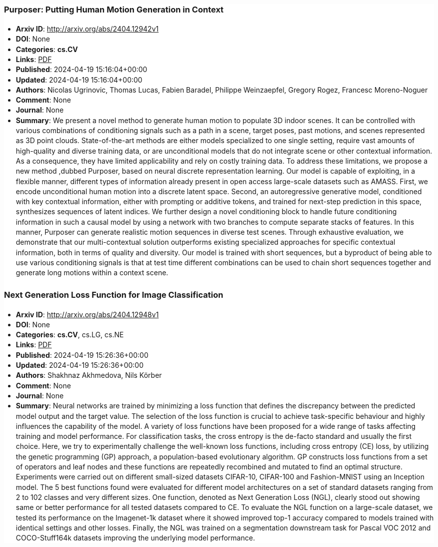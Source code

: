 

### Purposer: Putting Human Motion Generation in Context
- **Arxiv ID**: http://arxiv.org/abs/2404.12942v1
- **DOI**: None
- **Categories**: **cs.CV**
- **Links**: [PDF](http://arxiv.org/pdf/2404.12942v1)
- **Published**: 2024-04-19 15:16:04+00:00
- **Updated**: 2024-04-19 15:16:04+00:00
- **Authors**: Nicolas Ugrinovic, Thomas Lucas, Fabien Baradel, Philippe Weinzaepfel, Gregory Rogez, Francesc Moreno-Noguer
- **Comment**: None
- **Journal**: None
- **Summary**: We present a novel method to generate human motion to populate 3D indoor scenes. It can be controlled with various combinations of conditioning signals such as a path in a scene, target poses, past motions, and scenes represented as 3D point clouds. State-of-the-art methods are either models specialized to one single setting, require vast amounts of high-quality and diverse training data, or are unconditional models that do not integrate scene or other contextual information. As a consequence, they have limited applicability and rely on costly training data. To address these limitations, we propose a new method ,dubbed Purposer, based on neural discrete representation learning. Our model is capable of exploiting, in a flexible manner, different types of information already present in open access large-scale datasets such as AMASS. First, we encode unconditional human motion into a discrete latent space. Second, an autoregressive generative model, conditioned with key contextual information, either with prompting or additive tokens, and trained for next-step prediction in this space, synthesizes sequences of latent indices. We further design a novel conditioning block to handle future conditioning information in such a causal model by using a network with two branches to compute separate stacks of features. In this manner, Purposer can generate realistic motion sequences in diverse test scenes. Through exhaustive evaluation, we demonstrate that our multi-contextual solution outperforms existing specialized approaches for specific contextual information, both in terms of quality and diversity. Our model is trained with short sequences, but a byproduct of being able to use various conditioning signals is that at test time different combinations can be used to chain short sequences together and generate long motions within a context scene.



### Next Generation Loss Function for Image Classification
- **Arxiv ID**: http://arxiv.org/abs/2404.12948v1
- **DOI**: None
- **Categories**: **cs.CV**, cs.LG, cs.NE
- **Links**: [PDF](http://arxiv.org/pdf/2404.12948v1)
- **Published**: 2024-04-19 15:26:36+00:00
- **Updated**: 2024-04-19 15:26:36+00:00
- **Authors**: Shakhnaz Akhmedova, Nils Körber
- **Comment**: None
- **Journal**: None
- **Summary**: Neural networks are trained by minimizing a loss function that defines the discrepancy between the predicted model output and the target value. The selection of the loss function is crucial to achieve task-specific behaviour and highly influences the capability of the model. A variety of loss functions have been proposed for a wide range of tasks affecting training and model performance. For classification tasks, the cross entropy is the de-facto standard and usually the first choice. Here, we try to experimentally challenge the well-known loss functions, including cross entropy (CE) loss, by utilizing the genetic programming (GP) approach, a population-based evolutionary algorithm. GP constructs loss functions from a set of operators and leaf nodes and these functions are repeatedly recombined and mutated to find an optimal structure. Experiments were carried out on different small-sized datasets CIFAR-10, CIFAR-100 and Fashion-MNIST using an Inception model. The 5 best functions found were evaluated for different model architectures on a set of standard datasets ranging from 2 to 102 classes and very different sizes. One function, denoted as Next Generation Loss (NGL), clearly stood out showing same or better performance for all tested datasets compared to CE. To evaluate the NGL function on a large-scale dataset, we tested its performance on the Imagenet-1k dataset where it showed improved top-1 accuracy compared to models trained with identical settings and other losses. Finally, the NGL was trained on a segmentation downstream task for Pascal VOC 2012 and COCO-Stuff164k datasets improving the underlying model performance.
